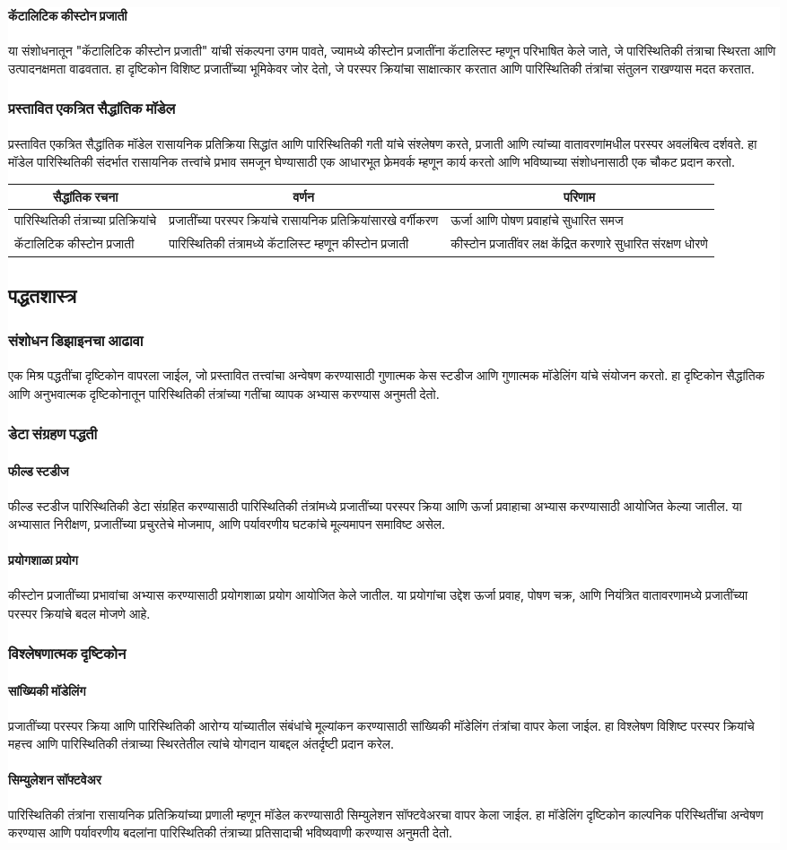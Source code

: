 #### कॅटालिटिक कीस्टोन प्रजाती

या संशोधनातून "कॅटालिटिक कीस्टोन प्रजाती" यांची संकल्पना उगम पावते, ज्यामध्ये कीस्टोन प्रजातींना कॅटालिस्ट म्हणून परिभाषित केले जाते, जे पारिस्थितिकी तंत्राचा स्थिरता आणि उत्पादनक्षमता वाढवतात. हा दृष्टिकोन विशिष्ट प्रजातींच्या भूमिकेवर जोर देतो, जे परस्पर क्रियांचा साक्षात्कार करतात आणि पारिस्थितिकी तंत्रांचा संतुलन राखण्यास मदत करतात.

### प्रस्तावित एकत्रित सैद्धांतिक मॉडेल

प्रस्तावित एकत्रित सैद्धांतिक मॉडेल रासायनिक प्रतिक्रिया सिद्धांत आणि पारिस्थितिकी गती यांचे संश्लेषण करते, प्रजाती आणि त्यांच्या वातावरणांमधील परस्पर अवलंबित्व दर्शवते. हा मॉडेल पारिस्थितिकी संदर्भात रासायनिक तत्त्वांचे प्रभाव समजून घेण्यासाठी एक आधारभूत फ्रेमवर्क म्हणून कार्य करतो आणि भविष्याच्या संशोधनासाठी एक चौकट प्रदान करतो.

| **सैद्धांतिक रचना**         | **वर्णन**                               | **परिणाम**                         |
|------------------------------|-----------------------------------------|------------------------------------|
| पारिस्थितिकी तंत्राच्या प्रतिक्रियांचे | प्रजातींच्या परस्पर क्रियांचे रासायनिक प्रतिक्रियांसारखे वर्गीकरण | ऊर्जा आणि पोषण प्रवाहांचे सुधारित समज |
| कॅटालिटिक कीस्टोन प्रजाती    | पारिस्थितिकी तंत्रामध्ये कॅटालिस्ट म्हणून कीस्टोन प्रजाती | कीस्टोन प्रजातींवर लक्ष केंद्रित करणारे सुधारित संरक्षण धोरणे |

## पद्धतशास्त्र

### संशोधन डिझाइनचा आढावा

एक मिश्र पद्धतींचा दृष्टिकोन वापरला जाईल, जो प्रस्तावित तत्त्वांचा अन्वेषण करण्यासाठी गुणात्मक केस स्टडीज आणि गुणात्मक मॉडेलिंग यांचे संयोजन करतो. हा दृष्टिकोन सैद्धांतिक आणि अनुभवात्मक दृष्टिकोनातून पारिस्थितिकी तंत्रांच्या गतींचा व्यापक अभ्यास करण्यास अनुमती देतो.

### डेटा संग्रहण पद्धती

#### फील्ड स्टडीज

फील्ड स्टडीज पारिस्थितिकी डेटा संग्रहित करण्यासाठी पारिस्थितिकी तंत्रांमध्ये प्रजातींच्या परस्पर क्रिया आणि ऊर्जा प्रवाहाचा अभ्यास करण्यासाठी आयोजित केल्या जातील. या अभ्यासात निरीक्षण, प्रजातींच्या प्रचुरतेचे मोजमाप, आणि पर्यावरणीय घटकांचे मूल्यमापन समाविष्ट असेल.

#### प्रयोगशाळा प्रयोग

कीस्टोन प्रजातींच्या प्रभावांचा अभ्यास करण्यासाठी प्रयोगशाळा प्रयोग आयोजित केले जातील. या प्रयोगांचा उद्देश ऊर्जा प्रवाह, पोषण चक्र, आणि नियंत्रित वातावरणामध्ये प्रजातींच्या परस्पर क्रियांचे बदल मोजणे आहे.

### विश्लेषणात्मक दृष्टिकोन

#### सांख्यिकी मॉडेलिंग

प्रजातींच्या परस्पर क्रिया आणि पारिस्थितिकी आरोग्य यांच्यातील संबंधांचे मूल्यांकन करण्यासाठी सांख्यिकी मॉडेलिंग तंत्रांचा वापर केला जाईल. हा विश्लेषण विशिष्ट परस्पर क्रियांचे महत्त्व आणि पारिस्थितिकी तंत्राच्या स्थिरतेतील त्यांचे योगदान याबद्दल अंतर्दृष्टी प्रदान करेल.

#### सिम्युलेशन सॉफ्टवेअर

पारिस्थितिकी तंत्रांना रासायनिक प्रतिक्रियांच्या प्रणाली म्हणून मॉडेल करण्यासाठी सिम्युलेशन सॉफ्टवेअरचा वापर केला जाईल. हा मॉडेलिंग दृष्टिकोन काल्पनिक परिस्थितींचा अन्वेषण करण्यास आणि पर्यावरणीय बदलांना पारिस्थितिकी तंत्राच्या प्रतिसादाची भविष्यवाणी करण्यास अनुमती देतो.
